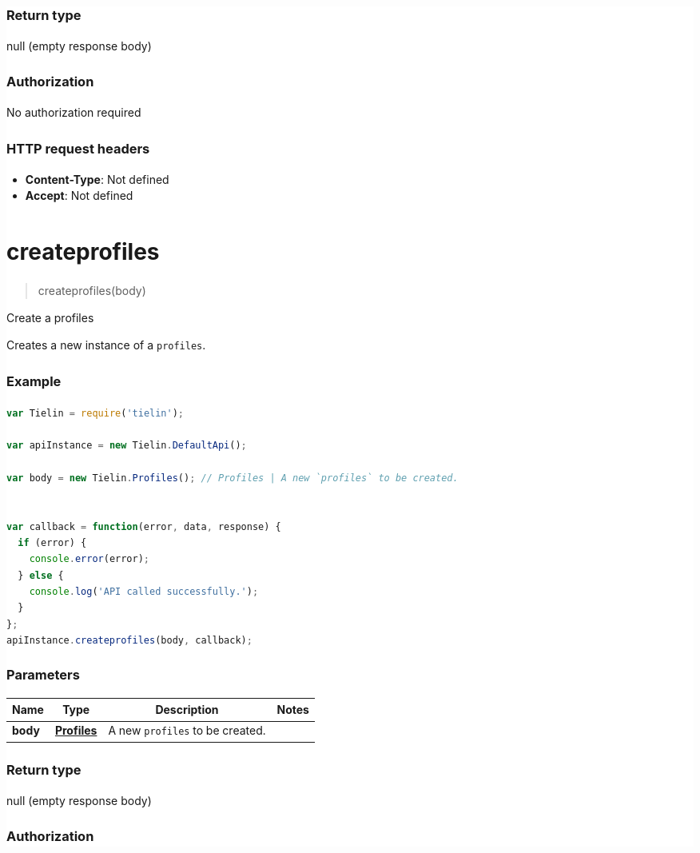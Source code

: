 ### Return type

null (empty response body)

### Authorization

No authorization required

### HTTP request headers

 - **Content-Type**: Not defined
 - **Accept**: Not defined

<a name="createprofiles"></a>
# **createprofiles**
> createprofiles(body)

Create a profiles

Creates a new instance of a `profiles`.

### Example
```javascript
var Tielin = require('tielin');

var apiInstance = new Tielin.DefaultApi();

var body = new Tielin.Profiles(); // Profiles | A new `profiles` to be created.


var callback = function(error, data, response) {
  if (error) {
    console.error(error);
  } else {
    console.log('API called successfully.');
  }
};
apiInstance.createprofiles(body, callback);
```

### Parameters

Name | Type | Description  | Notes
------------- | ------------- | ------------- | -------------
 **body** | [**Profiles**](Profiles.md)| A new `profiles` to be created. | 

### Return type

null (empty response body)

### Authorization
